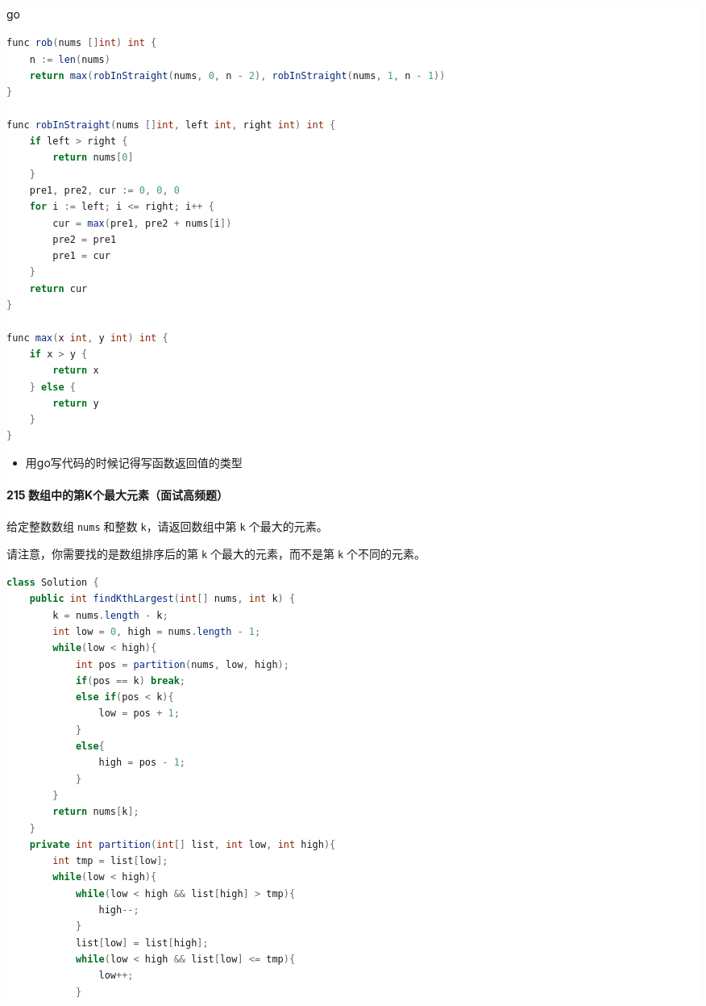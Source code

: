 go

```java
func rob(nums []int) int {
    n := len(nums)
    return max(robInStraight(nums, 0, n - 2), robInStraight(nums, 1, n - 1))
}

func robInStraight(nums []int, left int, right int) int {
    if left > right {
        return nums[0]
    }
    pre1, pre2, cur := 0, 0, 0
    for i := left; i <= right; i++ {
        cur = max(pre1, pre2 + nums[i])
        pre2 = pre1
        pre1 = cur
    }
    return cur
}

func max(x int, y int) int {
    if x > y {
        return x
    } else {
        return y
    }
}
```

+ 用go写代码的时候记得写函数返回值的类型



#### 215 数组中的第K个最大元素（面试高频题）

给定整数数组 `nums` 和整数 `k`，请返回数组中第 `k` 个最大的元素。

请注意，你需要找的是数组排序后的第 `k` 个最大的元素，而不是第 `k` 个不同的元素。

```java
class Solution {
    public int findKthLargest(int[] nums, int k) {
        k = nums.length - k;
        int low = 0, high = nums.length - 1;
        while(low < high){
            int pos = partition(nums, low, high);
            if(pos == k) break;
            else if(pos < k){
                low = pos + 1;
            }
            else{
                high = pos - 1;
            }
        }
        return nums[k];
    }
    private int partition(int[] list, int low, int high){
        int tmp = list[low];
        while(low < high){
            while(low < high && list[high] > tmp){
                high--;
            }
            list[low] = list[high];
            while(low < high && list[low] <= tmp){
                low++;
            }
```